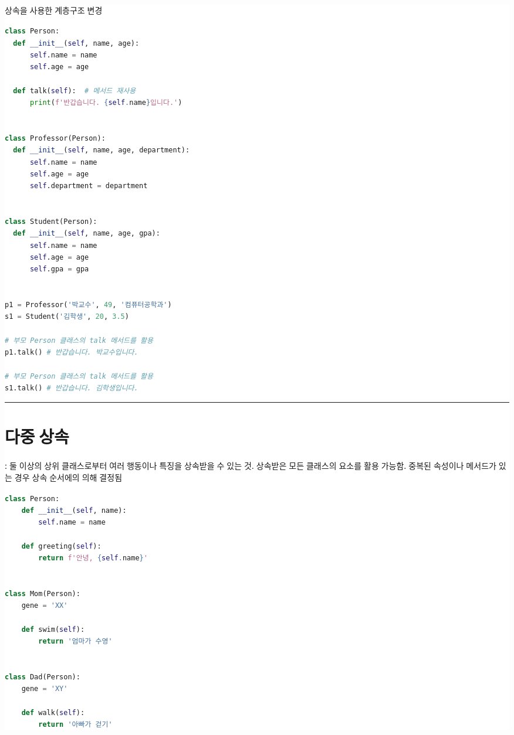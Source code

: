   상속을 사용한 계층구조 변경

```python
class Person:
  def __init__(self, name, age):
      self.name = name
      self.age = age

  def talk(self):  # 메서드 재사용
      print(f'반갑습니다. {self.name}입니다.')


class Professor(Person):
  def __init__(self, name, age, department):
      self.name = name
      self.age = age
      self.department = department


class Student(Person):
  def __init__(self, name, age, gpa):
      self.name = name
      self.age = age
      self.gpa = gpa


p1 = Professor('박교수', 49, '컴퓨터공학과')
s1 = Student('김학생', 20, 3.5)

# 부모 Person 클래스의 talk 메서드를 활용
p1.talk() # 반갑습니다. 박교수입니다.

# 부모 Person 클래스의 talk 메서드를 활용
s1.talk() # 반갑습니다. 김학생입니다.
```

---

# 다중 상속

: 둘 이상의 상위 클래스로부터 여러 행동이나 특징을 상속받을 수 있는 것. 상속받은 모든 클래스의 요소를 활용 가능함. 중복된 속성이나 메서드가 있는 경우 상속 순서에의 의해 결정됨

```python
class Person:
    def __init__(self, name):
        self.name = name

    def greeting(self):
        return f'안녕, {self.name}'


class Mom(Person):
    gene = 'XX'

    def swim(self):
        return '엄마가 수영'


class Dad(Person):
    gene = 'XY'

    def walk(self):
        return '아빠가 걷기'

```